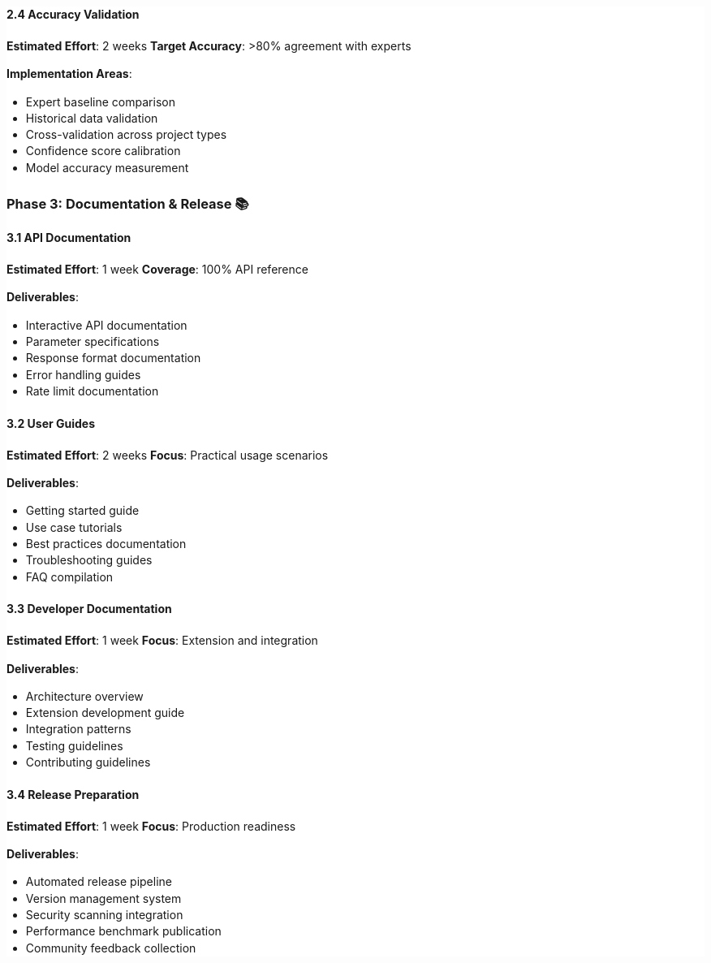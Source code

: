 #### 2.4 Accuracy Validation
**Estimated Effort**: 2 weeks
**Target Accuracy**: >80% agreement with experts

**Implementation Areas**:
- Expert baseline comparison
- Historical data validation
- Cross-validation across project types
- Confidence score calibration
- Model accuracy measurement

### Phase 3: Documentation & Release 📚

#### 3.1 API Documentation
**Estimated Effort**: 1 week
**Coverage**: 100% API reference

**Deliverables**:
- Interactive API documentation
- Parameter specifications
- Response format documentation
- Error handling guides
- Rate limit documentation

#### 3.2 User Guides
**Estimated Effort**: 2 weeks
**Focus**: Practical usage scenarios

**Deliverables**:
- Getting started guide
- Use case tutorials
- Best practices documentation
- Troubleshooting guides
- FAQ compilation

#### 3.3 Developer Documentation
**Estimated Effort**: 1 week
**Focus**: Extension and integration

**Deliverables**:
- Architecture overview
- Extension development guide
- Integration patterns
- Testing guidelines
- Contributing guidelines

#### 3.4 Release Preparation
**Estimated Effort**: 1 week
**Focus**: Production readiness

**Deliverables**:
- Automated release pipeline
- Version management system
- Security scanning integration
- Performance benchmark publication
- Community feedback collection
